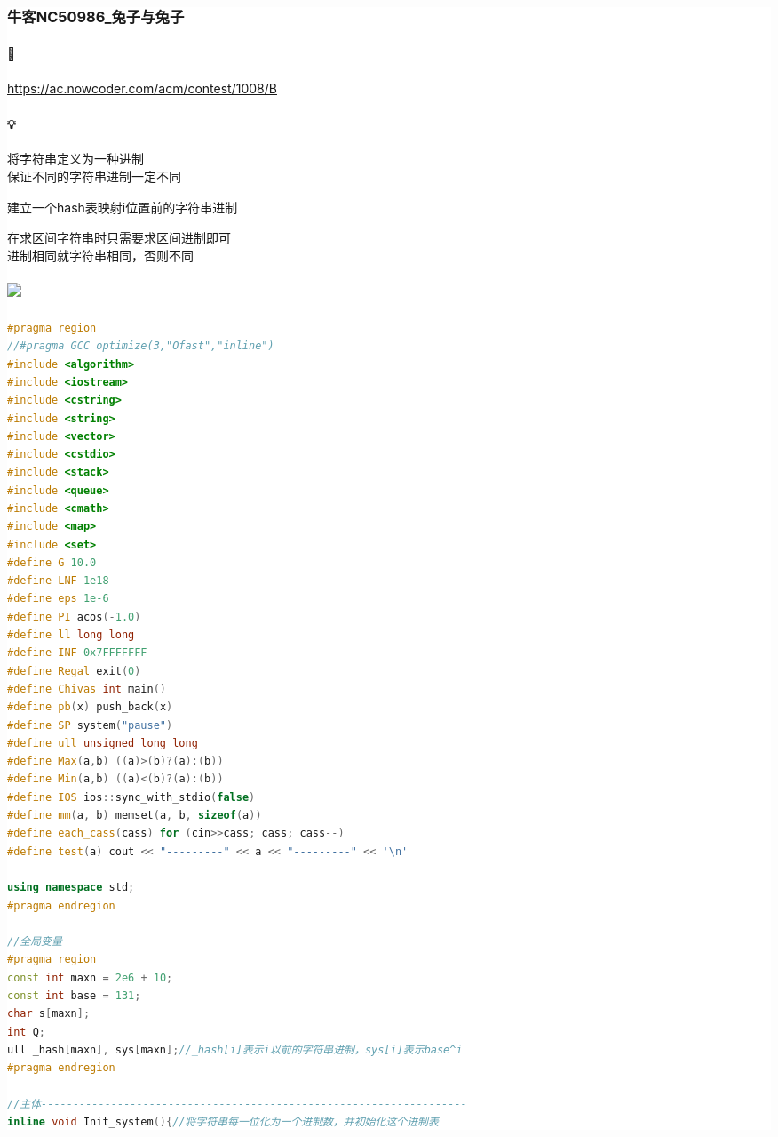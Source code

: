 
### 牛客NC50986_兔子与兔子

#### 🔗
https://ac.nowcoder.com/acm/contest/1008/B

#### 💡
将字符串定义为一种进制  
保证不同的字符串进制一定不同  
  
建立一个hash表映射i位置前的字符串进制  
  
在求区间字符串时只需要求区间进制即可  
进制相同就字符串相同，否则不同  

#### <img src="https://img-blog.csdnimg.cn/20210713144601841.png" >  
  

```cpp
#pragma region
//#pragma GCC optimize(3,"Ofast","inline")
#include <algorithm>
#include <iostream>
#include <cstring>
#include <string>
#include <vector>
#include <cstdio>
#include <stack>
#include <queue>
#include <cmath>
#include <map>
#include <set>
#define G 10.0
#define LNF 1e18
#define eps 1e-6
#define PI acos(-1.0)
#define ll long long
#define INF 0x7FFFFFFF
#define Regal exit(0)
#define Chivas int main()
#define pb(x) push_back(x)
#define SP system("pause")
#define ull unsigned long long
#define Max(a,b) ((a)>(b)?(a):(b))
#define Min(a,b) ((a)<(b)?(a):(b))
#define IOS ios::sync_with_stdio(false)
#define mm(a, b) memset(a, b, sizeof(a))
#define each_cass(cass) for (cin>>cass; cass; cass--)
#define test(a) cout << "---------" << a << "---------" << '\n'
 
using namespace std;
#pragma endregion

//全局变量
#pragma region
const int maxn = 2e6 + 10;
const int base = 131;
char s[maxn];
int Q;
ull _hash[maxn], sys[maxn];//_hash[i]表示i以前的字符串进制，sys[i]表示base^i
#pragma endregion

//主体-------------------------------------------------------------------
inline void Init_system(){//将字符串每一位化为一个进制数，并初始化这个进制表
```